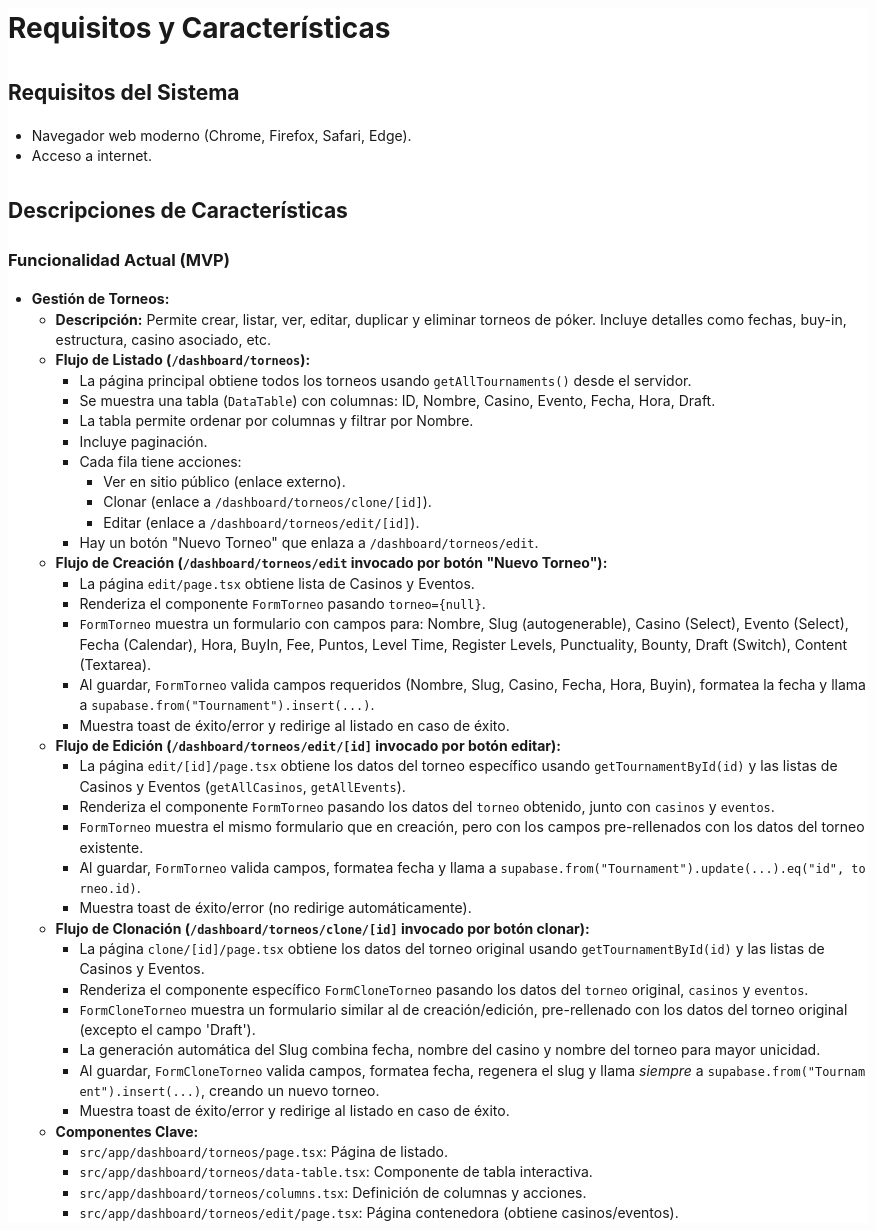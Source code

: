 # Requisitos y Características

## Requisitos del Sistema

- Navegador web moderno (Chrome, Firefox, Safari, Edge).
- Acceso a internet.

## Descripciones de Características

### Funcionalidad Actual (MVP)

- **Gestión de Torneos:**
  - **Descripción:** Permite crear, listar, ver, editar, duplicar y eliminar torneos de póker. Incluye detalles como fechas, buy-in, estructura, casino asociado, etc.
  - **Flujo de Listado (`/dashboard/torneos`):**
    - La página principal obtiene todos los torneos usando `getAllTournaments()` desde el servidor.
    - Se muestra una tabla (`DataTable`) con columnas: ID, Nombre, Casino, Evento, Fecha, Hora, Draft.
    - La tabla permite ordenar por columnas y filtrar por Nombre.
    - Incluye paginación.
    - Cada fila tiene acciones:
      - Ver en sitio público (enlace externo).
      - Clonar (enlace a `/dashboard/torneos/clone/[id]`).
      - Editar (enlace a `/dashboard/torneos/edit/[id]`).
    - Hay un botón "Nuevo Torneo" que enlaza a `/dashboard/torneos/edit`.
  - **Flujo de Creación (`/dashboard/torneos/edit` invocado por botón "Nuevo Torneo"):**
    - La página `edit/page.tsx` obtiene lista de Casinos y Eventos.
    - Renderiza el componente `FormTorneo` pasando `torneo={null}`.
    - `FormTorneo` muestra un formulario con campos para: Nombre, Slug (autogenerable), Casino (Select), Evento (Select), Fecha (Calendar), Hora, BuyIn, Fee, Puntos, Level Time, Register Levels, Punctuality, Bounty, Draft (Switch), Content (Textarea).
    - Al guardar, `FormTorneo` valida campos requeridos (Nombre, Slug, Casino, Fecha, Hora, Buyin), formatea la fecha y llama a `supabase.from("Tournament").insert(...)`.
    - Muestra toast de éxito/error y redirige al listado en caso de éxito.
  - **Flujo de Edición (`/dashboard/torneos/edit/[id]` invocado por botón editar):**
    - La página `edit/[id]/page.tsx` obtiene los datos del torneo específico usando `getTournamentById(id)` y las listas de Casinos y Eventos (`getAllCasinos`, `getAllEvents`).
    - Renderiza el componente `FormTorneo` pasando los datos del `torneo` obtenido, junto con `casinos` y `eventos`.
    - `FormTorneo` muestra el mismo formulario que en creación, pero con los campos pre-rellenados con los datos del torneo existente.
    - Al guardar, `FormTorneo` valida campos, formatea fecha y llama a `supabase.from("Tournament").update(...).eq("id", torneo.id)`.
    - Muestra toast de éxito/error (no redirige automáticamente).
  - **Flujo de Clonación (`/dashboard/torneos/clone/[id]` invocado por botón clonar):**
    - La página `clone/[id]/page.tsx` obtiene los datos del torneo original usando `getTournamentById(id)` y las listas de Casinos y Eventos.
    - Renderiza el componente específico `FormCloneTorneo` pasando los datos del `torneo` original, `casinos` y `eventos`.
    - `FormCloneTorneo` muestra un formulario similar al de creación/edición, pre-rellenado con los datos del torneo original (excepto el campo 'Draft').
    - La generación automática del Slug combina fecha, nombre del casino y nombre del torneo para mayor unicidad.
    - Al guardar, `FormCloneTorneo` valida campos, formatea fecha, regenera el slug y llama _siempre_ a `supabase.from("Tournament").insert(...)`, creando un nuevo torneo.
    - Muestra toast de éxito/error y redirige al listado en caso de éxito.
  - **Componentes Clave:**
    - `src/app/dashboard/torneos/page.tsx`: Página de listado.
    - `src/app/dashboard/torneos/data-table.tsx`: Componente de tabla interactiva.
    - `src/app/dashboard/torneos/columns.tsx`: Definición de columnas y acciones.
    - `src/app/dashboard/torneos/edit/page.tsx`: Página contenedora (obtiene casinos/eventos).
